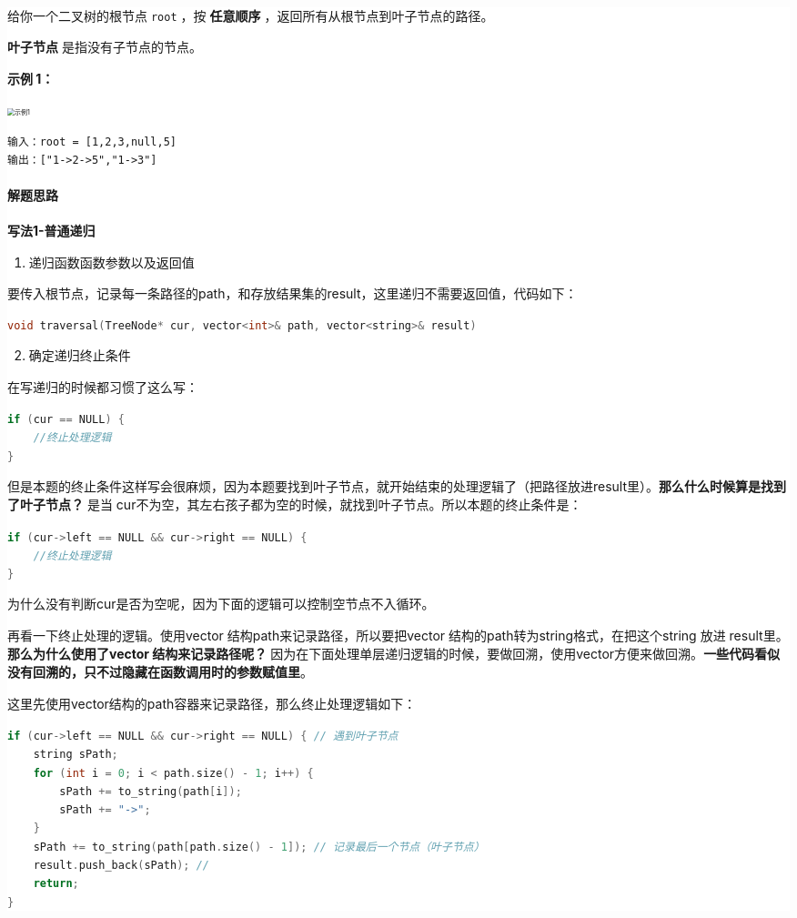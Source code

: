 给你一个二叉树的根节点 `root` ，按 **任意顺序** ，返回所有从根节点到叶子节点的路径。

**叶子节点** 是指没有子节点的节点。

**示例 1：**

<img src="https://assets.leetcode.com/uploads/2021/03/12/paths-tree.jpg" alt="示例1" style="zoom:50%;box-shadow:rgba(0,0,0,0) 0 0px 0px 0px;" />

```
输入：root = [1,2,3,null,5]
输出：["1->2->5","1->3"]
```

#### 解题思路

**写法1-普通递归**

1. 递归函数函数参数以及返回值

要传入根节点，记录每一条路径的path，和存放结果集的result，这里递归不需要返回值，代码如下：

```cpp
void traversal(TreeNode* cur, vector<int>& path, vector<string>& result)
```

2. 确定递归终止条件

在写递归的时候都习惯了这么写：

```cpp
if (cur == NULL) {
    //终止处理逻辑
}
```

但是本题的终止条件这样写会很麻烦，因为本题要找到叶子节点，就开始结束的处理逻辑了（把路径放进result里）。**那么什么时候算是找到了叶子节点？** 是当 cur不为空，其左右孩子都为空的时候，就找到叶子节点。所以本题的终止条件是：

```cpp
if (cur->left == NULL && cur->right == NULL) {
    //终止处理逻辑
}
```

为什么没有判断cur是否为空呢，因为下面的逻辑可以控制空节点不入循环。

再看一下终止处理的逻辑。使用vector 结构path来记录路径，所以要把vector 结构的path转为string格式，在把这个string 放进 result里。**那么为什么使用了vector 结构来记录路径呢？** 因为在下面处理单层递归逻辑的时候，要做回溯，使用vector方便来做回溯。**一些代码看似没有回溯的，只不过隐藏在函数调用时的参数赋值里**。

这里先使用vector结构的path容器来记录路径，那么终止处理逻辑如下：

```cpp
if (cur->left == NULL && cur->right == NULL) { // 遇到叶子节点
    string sPath;
    for (int i = 0; i < path.size() - 1; i++) { 
        sPath += to_string(path[i]);
        sPath += "->";
    }
    sPath += to_string(path[path.size() - 1]); // 记录最后一个节点（叶子节点）
    result.push_back(sPath); // 
    return;
}
```
